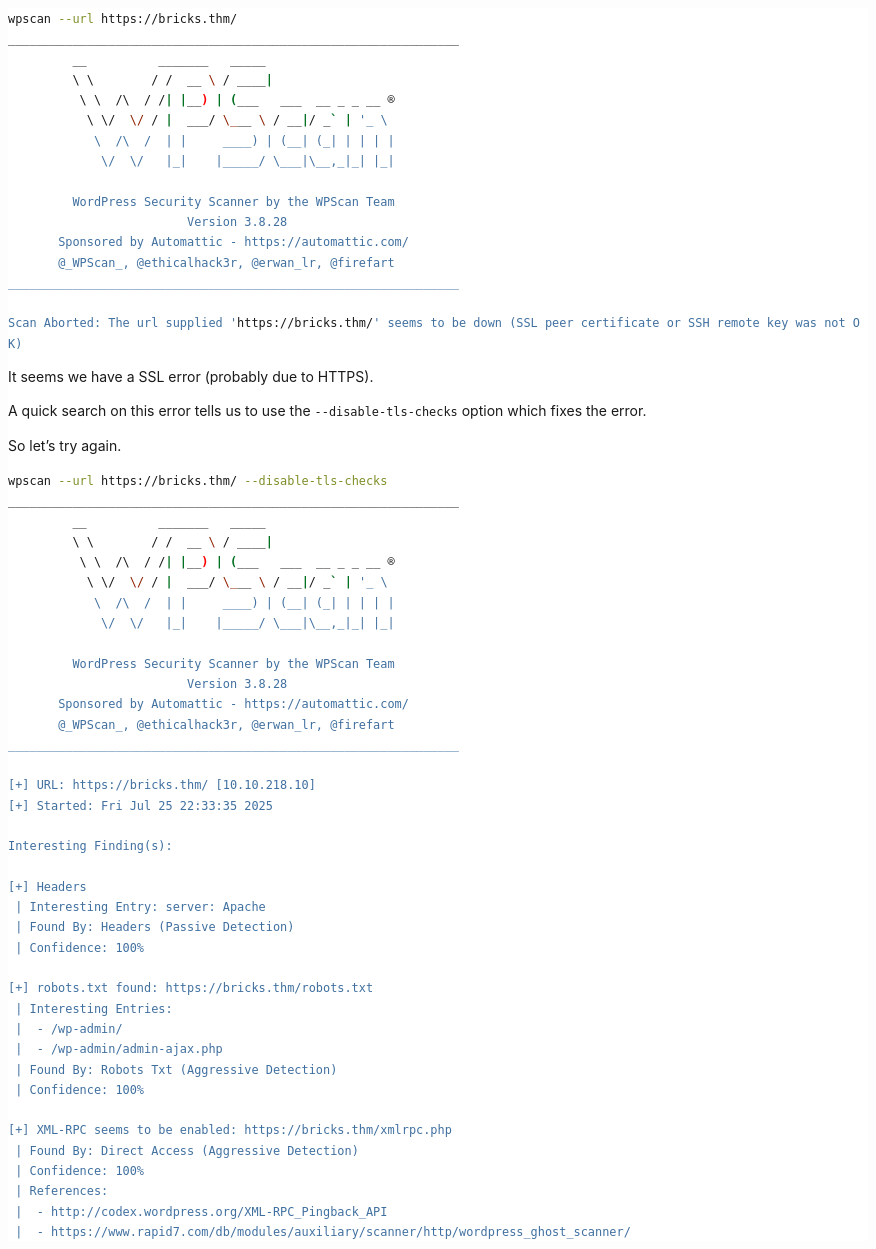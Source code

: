 ```bash
wpscan --url https://bricks.thm/
_______________________________________________________________
         __          _______   _____
         \ \        / /  __ \ / ____|
          \ \  /\  / /| |__) | (___   ___  __ _ _ __ ®
           \ \/  \/ / |  ___/ \___ \ / __|/ _` | '_ \
            \  /\  /  | |     ____) | (__| (_| | | | |
             \/  \/   |_|    |_____/ \___|\__,_|_| |_|

         WordPress Security Scanner by the WPScan Team
                         Version 3.8.28
       Sponsored by Automattic - https://automattic.com/
       @_WPScan_, @ethicalhack3r, @erwan_lr, @firefart
_______________________________________________________________

Scan Aborted: The url supplied 'https://bricks.thm/' seems to be down (SSL peer certificate or SSH remote key was not OK)
```

It seems we have a SSL error (probably due to HTTPS).

A quick search on this error tells us to use the `--disable-tls-checks` option which fixes the error.

So let’s try again.

```bash
wpscan --url https://bricks.thm/ --disable-tls-checks
_______________________________________________________________
         __          _______   _____
         \ \        / /  __ \ / ____|
          \ \  /\  / /| |__) | (___   ___  __ _ _ __ ®
           \ \/  \/ / |  ___/ \___ \ / __|/ _` | '_ \
            \  /\  /  | |     ____) | (__| (_| | | | |
             \/  \/   |_|    |_____/ \___|\__,_|_| |_|

         WordPress Security Scanner by the WPScan Team
                         Version 3.8.28
       Sponsored by Automattic - https://automattic.com/
       @_WPScan_, @ethicalhack3r, @erwan_lr, @firefart
_______________________________________________________________

[+] URL: https://bricks.thm/ [10.10.218.10]
[+] Started: Fri Jul 25 22:33:35 2025

Interesting Finding(s):

[+] Headers
 | Interesting Entry: server: Apache
 | Found By: Headers (Passive Detection)
 | Confidence: 100%

[+] robots.txt found: https://bricks.thm/robots.txt
 | Interesting Entries:
 |  - /wp-admin/
 |  - /wp-admin/admin-ajax.php
 | Found By: Robots Txt (Aggressive Detection)
 | Confidence: 100%

[+] XML-RPC seems to be enabled: https://bricks.thm/xmlrpc.php
 | Found By: Direct Access (Aggressive Detection)
 | Confidence: 100%
 | References:
 |  - http://codex.wordpress.org/XML-RPC_Pingback_API
 |  - https://www.rapid7.com/db/modules/auxiliary/scanner/http/wordpress_ghost_scanner/
```